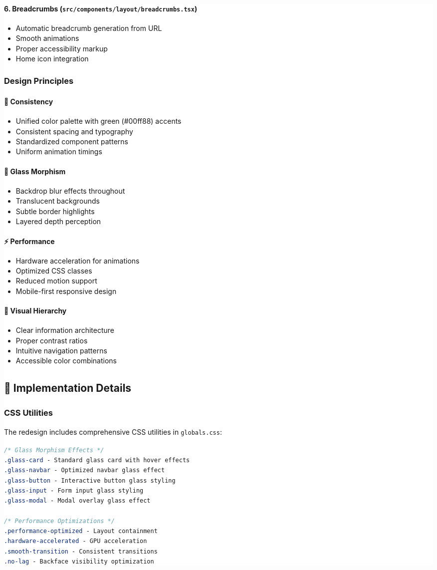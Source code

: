 #### 6. **Breadcrumbs** (`src/components/layout/breadcrumbs.tsx`)
- Automatic breadcrumb generation from URL
- Smooth animations
- Proper accessibility markup
- Home icon integration

### Design Principles

#### 🎯 **Consistency**
- Unified color palette with green (#00ff88) accents
- Consistent spacing and typography
- Standardized component patterns
- Uniform animation timings

#### 🌟 **Glass Morphism**
- Backdrop blur effects throughout
- Translucent backgrounds
- Subtle border highlights
- Layered depth perception

#### ⚡ **Performance**
- Hardware acceleration for animations
- Optimized CSS classes
- Reduced motion support
- Mobile-first responsive design

#### 🎨 **Visual Hierarchy**
- Clear information architecture
- Proper contrast ratios
- Intuitive navigation patterns
- Accessible color combinations

## 🔧 Implementation Details

### CSS Utilities

The redesign includes comprehensive CSS utilities in `globals.css`:

```css
/* Glass Morphism Effects */
.glass-card - Standard glass card with hover effects
.glass-navbar - Optimized navbar glass effect
.glass-button - Interactive button glass styling
.glass-input - Form input glass styling
.glass-modal - Modal overlay glass effect

/* Performance Optimizations */
.performance-optimized - Layout containment
.hardware-accelerated - GPU acceleration
.smooth-transition - Consistent transitions
.no-lag - Backface visibility optimization
```
